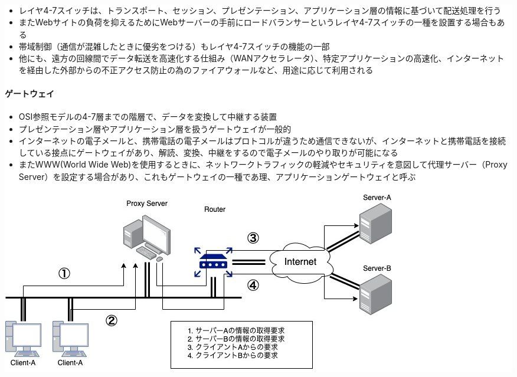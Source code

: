 - レイヤ4-7スイッチは、トランスポート、セッション、プレゼンテーション、アプリケーション層の情報に基づいて配送処理を行う
- またWebサイトの負荷を抑えるためにWebサーバーの手前にロードバランサーというレイヤ4-7スイッチの一種を設置する場合もある
- 帯域制御（通信が混雑したときに優劣をつける）もレイヤ4-7スイッチの機能の一部
- 他にも、遠方の回線間でデータ転送を高速化する仕組み（WANアクセラレータ）、特定アプリケーションの高速化、インターネットを経由した外部からの不正アクセス防止の為のファイアウォールなど、用途に応じて利用される

#### ゲートウェイ

- OSI参照モデルの4-7層までの階層で、データを変換して中継する装置
- プレゼンテーション層やアプリケーション層を扱うゲートウェイが一般的
- インターネットの電子メールと、携帯電話の電子メールはプロトコルが違うため通信できないが、インターネットと携帯電話を接続している接点にゲートウェイがあり、解読、変換、中継をするので電子メールのやり取りが可能になる
- またWWW(World Wide Web)を使用するときに、ネットワークトラフィックの軽減やセキュリティを意図して代理サーバー（Proxy Server）を設定する場合があり、これもゲートウェイの一種であ理、アプリケーションゲートウェイと呼ぶ

![proxy-server](images/proxy-server.jpg)
